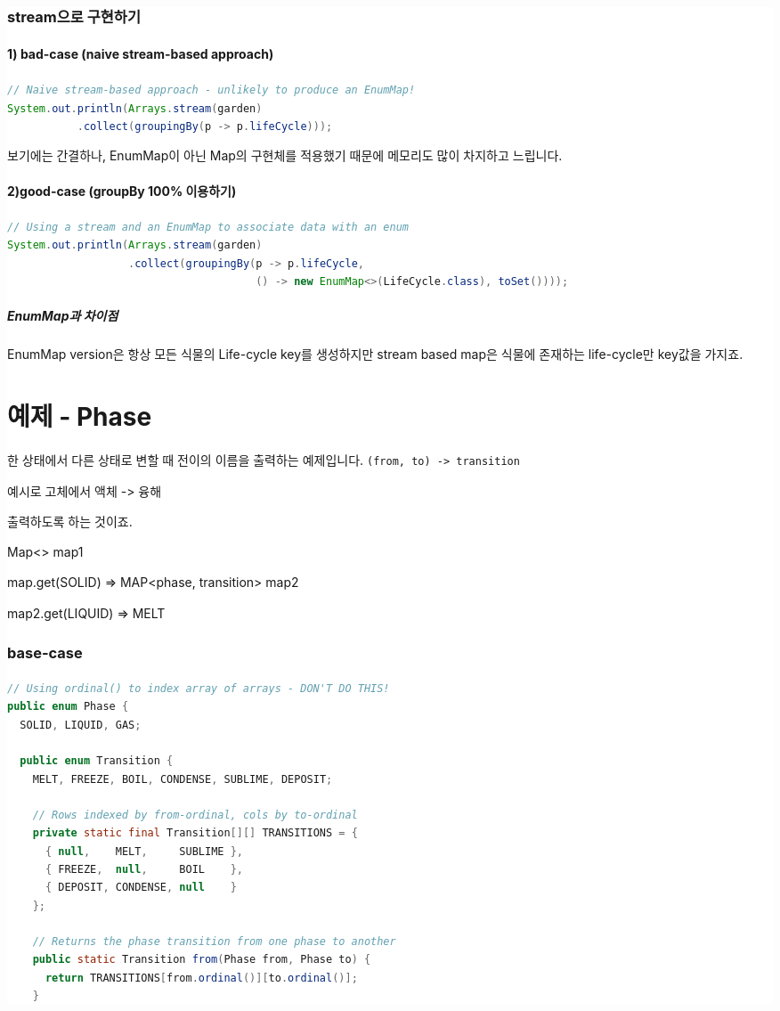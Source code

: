 ### stream으로 구현하기

#### 1) bad-case (naive stream-based approach)

```java
// Naive stream-based approach - unlikely to produce an EnumMap! 
System.out.println(Arrays.stream(garden)
           .collect(groupingBy(p -> p.lifeCycle)));

```

보기에는 간결하나, EnumMap이 아닌 Map의 구현체를 적용했기 때문에 메모리도 많이 차지하고 느립니다. 



#### 2)good-case (groupBy 100% 이용하기)

```java
// Using a stream and an EnumMap to associate data with an enum
System.out.println(Arrays.stream(garden)
                   .collect(groupingBy(p -> p.lifeCycle,
                                       () -> new EnumMap<>(LifeCycle.class), toSet())));

```



##### EnumMap과 차이점

EnumMap version은 항상 모든 식물의 Life-cycle key를 생성하지만 stream based map은 식물에 존재하는 life-cycle만 key값을 가지죠.





# 예제 - Phase

한 상태에서 다른 상태로 변할 때 전이의 이름을 출력하는 예제입니다.  `(from, to) -> transition`

예시로 고체에서 액체 -> 융해 

출력하도록 하는 것이죠.



Map<> map1

map.get(SOLID) => MAP<phase, transition> map2

map2.get(LIQUID) => MELT

### base-case

```java
// Using ordinal() to index array of arrays - DON'T DO THIS!
public enum Phase {
  SOLID, LIQUID, GAS;
  
  public enum Transition {
    MELT, FREEZE, BOIL, CONDENSE, SUBLIME, DEPOSIT;
    
    // Rows indexed by from-ordinal, cols by to-ordinal
    private static final Transition[][] TRANSITIONS = {
      { null,    MELT,     SUBLIME },
      { FREEZE,  null,     BOIL    },
      { DEPOSIT, CONDENSE, null    }
    };
    
    // Returns the phase transition from one phase to another 
    public static Transition from(Phase from, Phase to) { 
      return TRANSITIONS[from.ordinal()][to.ordinal()];
    } 
```